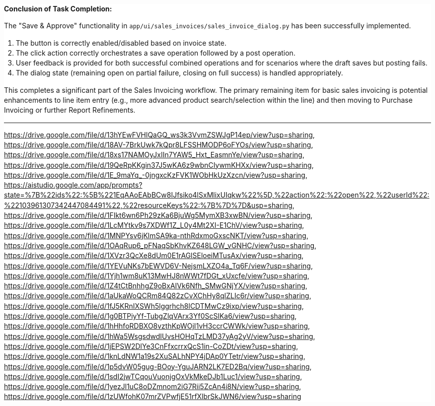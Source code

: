 **Conclusion of Task Completion:**

The "Save & Approve" functionality in `app/ui/sales_invoices/sales_invoice_dialog.py` has been successfully implemented.
1.  The button is correctly enabled/disabled based on invoice state.
2.  The click action correctly orchestrates a save operation followed by a post operation.
3.  User feedback is provided for both successful combined operations and for scenarios where the draft saves but posting fails.
4.  The dialog state (remaining open on partial failure, closing on full success) is handled appropriately.

This completes a significant part of the Sales Invoicing workflow. The primary remaining item for basic sales invoicing is potential enhancements to line item entry (e.g., more advanced product search/selection within the line) and then moving to Purchase Invoicing or further Report Refinements.

---
https://drive.google.com/file/d/13hYEwFVHlQaGQ_ws3k3VvmZSWJgP14ep/view?usp=sharing, https://drive.google.com/file/d/18AV-7BrkUwk7kQpr8LFSSHMODP6oFYOs/view?usp=sharing, https://drive.google.com/file/d/18xs17NAMOyJxIIn7YAW5_Hxt_EasmnYe/view?usp=sharing, https://drive.google.com/file/d/19QeRpKKgin37J5wKA6z9wbnCIywmKHXx/view?usp=sharing, https://drive.google.com/file/d/1E_9maYq_-0jngxcKzFVK1WObHkUzXzcn/view?usp=sharing, https://aistudio.google.com/app/prompts?state=%7B%22ids%22:%5B%221EqAAoEAbBCw8IJfsiko4lSxMlixUIqkw%22%5D,%22action%22:%22open%22,%22userId%22:%22103961307342447084491%22,%22resourceKeys%22:%7B%7D%7D&usp=sharing, https://drive.google.com/file/d/1FIkt6wn6Ph29zKa6BjuWg5MymXB3xwBN/view?usp=sharing, https://drive.google.com/file/d/1LcMYtkv9s7XDWf1Z_L0y4Mt2XI-E1ChV/view?usp=sharing, https://drive.google.com/file/d/1MNPYsv6jKlmSA9ka-nthRdxmoGxscNKT/view?usp=sharing, https://drive.google.com/file/d/1OAqRup6_pFNaqSbKhvKZ648LGW_vGNHC/view?usp=sharing, https://drive.google.com/file/d/1XVzr3QcXe8dUm0E1rAGlSEloeiMTusAx/view?usp=sharing, https://drive.google.com/file/d/1YEVuNKs7bEWVD6V-NejsmLXZO4a_Tq6F/view?usp=sharing, https://drive.google.com/file/d/1Yjh1wm8uK13MwHJ8nWWt7fDGt_xUxcfe/view?usp=sharing, https://drive.google.com/file/d/1Z4tCtBnhhgZ9oBxAIVk6Nfh_SMwGNjYX/view?usp=sharing, https://drive.google.com/file/d/1aUkaWoQCRm84Q82zCvXChHy8qlZLIc6r/view?usp=sharing, https://drive.google.com/file/d/1fJ5KRnIXSWh5lggrhch8lCDTMwCz9ixp/view?usp=sharing, https://drive.google.com/file/d/1g0BTPiyYf-TubgZlqVArx3Yf0ScSlKa6/view?usp=sharing, https://drive.google.com/file/d/1hHhfoRDBXO8vzthKpWOjI1vH3ccrCWWk/view?usp=sharing, https://drive.google.com/file/d/1hWa5WsgsdwdIUvsHOHqTzLMD37yAg2yV/view?usp=sharing, https://drive.google.com/file/d/1jEPSW2DlYe3CnFfxcrrxQcS1in-CoZDt/view?usp=sharing, https://drive.google.com/file/d/1knLdNW1a19s2XuSALhNPY4jDAp0YTetr/view?usp=sharing, https://drive.google.com/file/d/1p5dvW05gug-BOoy-YguJARN2LK7ED2Bq/view?usp=sharing, https://drive.google.com/file/d/1sdI2jwTCqouVuonjgOxVkMkeDJb1Luc1/view?usp=sharing, https://drive.google.com/file/d/1yezJl1uC8oDZmnom2iG7Rii5ZcAn4i8N/view?usp=sharing, https://drive.google.com/file/d/1zUWfohK07mrZVPwfjE51rfXlbrSkJWN6/view?usp=sharing

